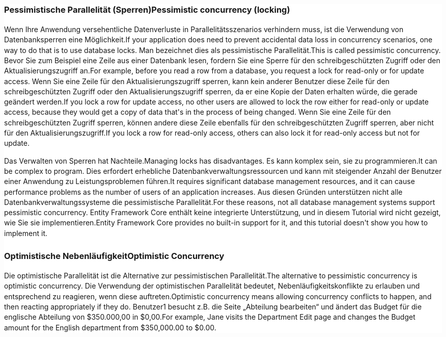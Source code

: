 ### <a name="pessimistic-concurrency-locking"></a><span data-ttu-id="5f1e2-127">Pessimistische Parallelität (Sperren)</span><span class="sxs-lookup"><span data-stu-id="5f1e2-127">Pessimistic concurrency (locking)</span></span>

<span data-ttu-id="5f1e2-128">Wenn Ihre Anwendung versehentliche Datenverluste in Parallelitätsszenarios verhindern muss, ist die Verwendung von Datenbanksperren eine Möglichkeit.</span><span class="sxs-lookup"><span data-stu-id="5f1e2-128">If your application does need to prevent accidental data loss in concurrency scenarios, one way to do that is to use database locks.</span></span> <span data-ttu-id="5f1e2-129">Man bezeichnet dies als pessimistische Parallelität.</span><span class="sxs-lookup"><span data-stu-id="5f1e2-129">This is called pessimistic concurrency.</span></span> <span data-ttu-id="5f1e2-130">Bevor Sie zum Beispiel eine Zeile aus einer Datenbank lesen, fordern Sie eine Sperre für den schreibgeschützten Zugriff oder den Aktualisierungszugriff an.</span><span class="sxs-lookup"><span data-stu-id="5f1e2-130">For example, before you read a row from a database, you request a lock for read-only or for update access.</span></span> <span data-ttu-id="5f1e2-131">Wenn Sie eine Zeile für den Aktualisierungszugriff sperren, kann kein anderer Benutzer diese Zeile für den schreibgeschützten Zugriff oder den Aktualisierungszugriff sperren, da er eine Kopie der Daten erhalten würde, die gerade geändert werden.</span><span class="sxs-lookup"><span data-stu-id="5f1e2-131">If you lock a row for update access, no other users are allowed to lock the row either for read-only or update access, because they would get a copy of data that's in the process of being changed.</span></span> <span data-ttu-id="5f1e2-132">Wenn Sie eine Zeile für den schreibgeschützten Zugriff sperren, können andere diese Zeile ebenfalls für den schreibgeschützten Zugriff sperren, aber nicht für den Aktualisierungszugriff.</span><span class="sxs-lookup"><span data-stu-id="5f1e2-132">If you lock a row for read-only access, others can also lock it for read-only access but not for update.</span></span>

<span data-ttu-id="5f1e2-133">Das Verwalten von Sperren hat Nachteile.</span><span class="sxs-lookup"><span data-stu-id="5f1e2-133">Managing locks has disadvantages.</span></span> <span data-ttu-id="5f1e2-134">Es kann komplex sein, sie zu programmieren.</span><span class="sxs-lookup"><span data-stu-id="5f1e2-134">It can be complex to program.</span></span> <span data-ttu-id="5f1e2-135">Dies erfordert erhebliche Datenbankverwaltungsressourcen und kann mit steigender Anzahl der Benutzer einer Anwendung zu Leistungsproblemen führen.</span><span class="sxs-lookup"><span data-stu-id="5f1e2-135">It requires significant database management resources, and it can cause performance problems as the number of users of an application increases.</span></span> <span data-ttu-id="5f1e2-136">Aus diesen Gründen unterstützen nicht alle Datenbankverwaltungssysteme die pessimistische Parallelität.</span><span class="sxs-lookup"><span data-stu-id="5f1e2-136">For these reasons, not all database management systems support pessimistic concurrency.</span></span> <span data-ttu-id="5f1e2-137">Entity Framework Core enthält keine integrierte Unterstützung, und in diesem Tutorial wird nicht gezeigt, wie Sie sie implementieren.</span><span class="sxs-lookup"><span data-stu-id="5f1e2-137">Entity Framework Core provides no built-in support for it, and this tutorial doesn't show you how to implement it.</span></span>

### <a name="optimistic-concurrency"></a><span data-ttu-id="5f1e2-138">Optimistische Nebenläufigkeit</span><span class="sxs-lookup"><span data-stu-id="5f1e2-138">Optimistic Concurrency</span></span>

<span data-ttu-id="5f1e2-139">Die optimistische Parallelität ist die Alternative zur pessimistischen Parallelität.</span><span class="sxs-lookup"><span data-stu-id="5f1e2-139">The alternative to pessimistic concurrency is optimistic concurrency.</span></span> <span data-ttu-id="5f1e2-140">Die Verwendung der optimistischen Parallelität bedeutet, Nebenläufigkeitskonflikte zu erlauben und entsprechend zu reagieren, wenn diese auftreten.</span><span class="sxs-lookup"><span data-stu-id="5f1e2-140">Optimistic concurrency means allowing concurrency conflicts to happen, and then reacting appropriately if they do.</span></span> <span data-ttu-id="5f1e2-141">Benutzer1 besucht z.B. die Seite „Abteilung bearbeiten“ und ändert das Budget für die englische Abteilung von $350.000,00 in $0,00.</span><span class="sxs-lookup"><span data-stu-id="5f1e2-141">For example, Jane visits the Department Edit page and changes the Budget amount for the English department from $350,000.00 to $0.00.</span></span>
